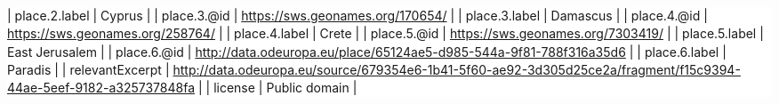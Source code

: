 | place.2.label | Cyprus |
| place.3.@id | https://sws.geonames.org/170654/ |
| place.3.label | Damascus |
| place.4.@id | https://sws.geonames.org/258764/ |
| place.4.label | Crete |
| place.5.@id | https://sws.geonames.org/7303419/ |
| place.5.label | East Jerusalem |
| place.6.@id | http://data.odeuropa.eu/place/65124ae5-d985-544a-9f81-788f316a35d6 |
| place.6.label | Paradis |
| relevantExcerpt | http://data.odeuropa.eu/source/679354e6-1b41-5f60-ae92-3d305d25ce2a/fragment/f15c9394-44ae-5eef-9182-a325737848fa |
| license | Public domain |
